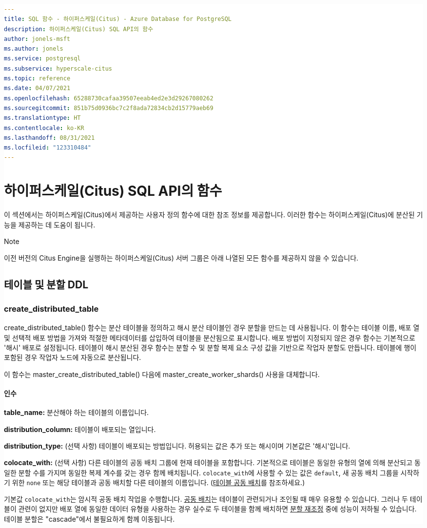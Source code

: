 ```yaml
---
title: SQL 함수 - 하이퍼스케일(Citus) - Azure Database for PostgreSQL
description: 하이퍼스케일(Citus) SQL API의 함수
author: jonels-msft
ms.author: jonels
ms.service: postgresql
ms.subservice: hyperscale-citus
ms.topic: reference
ms.date: 04/07/2021
ms.openlocfilehash: 65288730cafaa39507eeab4ed2e3d29267080262
ms.sourcegitcommit: 851b75d0936bc7c2f8ada72834cb2d15779aeb69
ms.translationtype: HT
ms.contentlocale: ko-KR
ms.lasthandoff: 08/31/2021
ms.locfileid: "123310484"
---
```

# <a name="functions-in-the-hyperscale-citus-sql-api"></a>하이퍼스케일(Citus) SQL API의 함수

이 섹션에서는 하이퍼스케일(Citus)에서 제공하는 사용자 정의 함수에 대한 참조 정보를 제공합니다. 이러한 함수는 하이퍼스케일(Citus)에 분산된 기능을 제공하는 데 도움이 됩니다.

> [!NOTE]
>
> 이전 버전의 Citus Engine을 실행하는 하이퍼스케일(Citus) 서버 그룹은 아래 나열된 모든 함수를 제공하지 않을 수 있습니다.

## <a name="table-and-shard-ddl"></a>테이블 및 분할 DDL

### <a name="create_distributed_table"></a>create\_distributed\_table

create\_distributed\_table() 함수는 분산 테이블을 정의하고 해시 분산 테이블인 경우 분할을 만드는 데 사용됩니다. 이 함수는 테이블 이름, 배포 열 및 선택적 배포 방법을 가져와 적절한 메타데이터를 삽입하여 테이블을 분산됨으로 표시합니다. 배포 방법이 지정되지 않은 경우 함수는 기본적으로 '해시' 배포로 설정됩니다. 테이블이 해시 분산된 경우 함수는 분할 수 및 분할 복제 요소 구성 값을 기반으로 작업자 분할도 만듭니다. 테이블에 행이 포함된 경우 작업자 노드에 자동으로 분산됩니다.

이 함수는 master\_create\_distributed\_table() 다음에 master\_create\_worker\_shards() 사용을 대체합니다.

#### <a name="arguments"></a>인수

**table\_name:** 분산해야 하는 테이블의 이름입니다.

**distribution\_column:** 테이블이 배포되는 열입니다.

**distribution\_type:** (선택 사항) 테이블이 배포되는 방법입니다. 허용되는 값은 추가 또는 해시이며 기본값은 '해시'입니다.

**colocate\_with:** (선택 사항) 다른 테이블의 공동 배치 그룹에 현재 테이블을 포함합니다. 기본적으로 테이블은 동일한 유형의 열에 의해 분산되고 동일한 분할 수를 가지며 동일한 복제 계수를 갖는 경우 함께 배치됩니다. `colocate_with`에 사용할 수 있는 값은 `default`, 새 공동 배치 그룹을 시작하기 위한 `none` 또는 해당 테이블과 공동 배치할 다른 테이블의 이름입니다.  ([테이블 공동 배치](concepts-hyperscale-colocation.md)를 참조하세요.)

기본값 `colocate_with`는 암시적 공동 배치 작업을 수행합니다. [공동 배치](concepts-hyperscale-colocation.md)는 테이블이 관련되거나 조인될 때 매우 유용할 수 있습니다.  그러나 두 테이블이 관련이 없지만 배포 열에 동일한 데이터 유형을 사용하는 경우 실수로 두 테이블을 함께 배치하면 [분할 재조정](howto-hyperscale-scale-rebalance.md) 중에 성능이 저하될 수 있습니다.  테이블 분할은 \"cascade\"에서 불필요하게 함께 이동됩니다.
